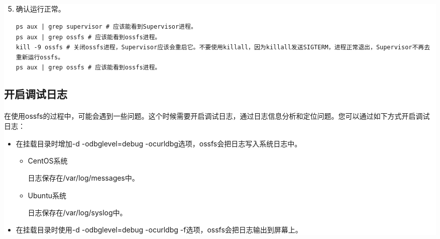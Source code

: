 5.  确认运行正常。

    ```
    ps aux | grep supervisor # 应该能看到Supervisor进程。
    ps aux | grep ossfs # 应该能看到ossfs进程。
    kill -9 ossfs # 关闭ossfs进程，Supervisor应该会重启它。不要使用killall，因为killall发送SIGTERM，进程正常退出，Supervisor不再去重新运行ossfs。
    ps aux | grep ossfs # 应该能看到ossfs进程。
    ```


## 开启调试日志

在使用ossfs的过程中，可能会遇到一些问题。这个时候需要开启调试日志，通过日志信息分析和定位问题。您可以通过如下方式开启调试日志：

-   在挂载目录时增加-d -odbglevel=debug -ocurldbg选项，ossfs会把日志写入系统日志中。
    -   CentOS系统

        日志保存在/var/log/messages中。

    -   Ubuntu系统

        日志保存在/var/log/syslog中。

-   在挂载目录时使用-d -odbglevel=debug -ocurldbg -f选项，ossfs会把日志输出到屏幕上。


